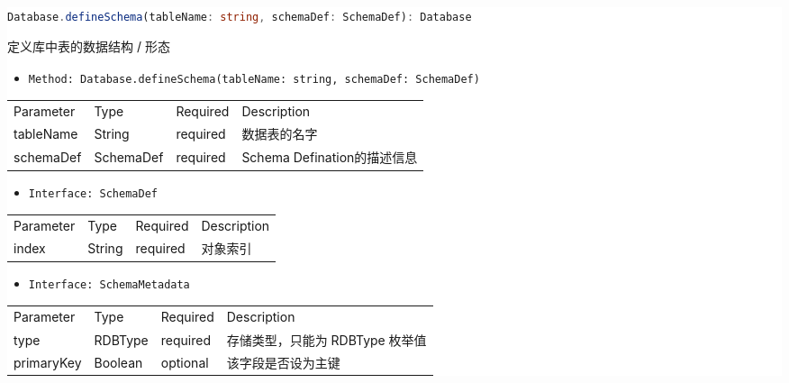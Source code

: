 ```ts
Database.defineSchema(tableName: string, schemaDef: SchemaDef): Database
```
定义库中表的数据结构 / 形态

- ```Method: Database.defineSchema(tableName: string, schemaDef: SchemaDef)```

<table>
  <tr>
    <td>Parameter</td>
    <td>Type</td>
    <td>Required</td>
    <td>Description</td>
  </tr>
  <tr>
    <td>tableName</td>
    <td>String</td>
    <td>required</td>
    <td>数据表的名字</td>
  </tr>
  <tr>
    <td>schemaDef</td>
    <td>SchemaDef</td>
    <td>required</td>
    <td>Schema Defination的描述信息</td>
  </tr>
</table>

- ```Interface: SchemaDef```

<table>
  <tr>
    <td>Parameter</td>
    <td>Type</td>
    <td>Required</td>
    <td>Description</td>
  </tr>
  <tr>
    <td>index</td>
    <td>String</td>
    <td>required</td>
    <td>对象索引</td>
  </tr>
</table>

- ```Interface: SchemaMetadata```

<table>
  <tr>
    <td>Parameter</td>
    <td>Type</td>
    <td>Required</td>
    <td>Description</td>
  </tr>
  <tr>
    <td>type</td>
    <td>RDBType</td>
    <td>required</td>
    <td>存储类型，只能为 RDBType 枚举值</td>
  </tr>
  <tr>
    <td>primaryKey</td>
    <td>Boolean</td>
    <td>optional</td>
    <td>该字段是否设为主键</td>
  </tr>
  <tr>